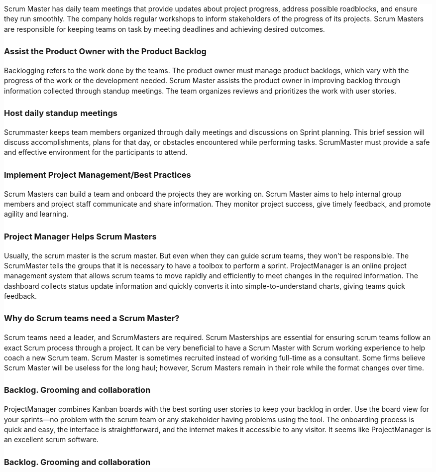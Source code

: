 Scrum Master has daily team meetings that provide updates about project progress, address possible roadblocks, and ensure they run smoothly. The company holds regular workshops to inform stakeholders of the progress of its projects. Scrum Masters are responsible for keeping teams on task by meeting deadlines and achieving desired outcomes.

### Assist the Product Owner with the Product Backlog

Backlogging refers to the work done by the teams. The product owner must manage product backlogs, which vary with the progress of the work or the development needed. Scrum Master assists the product owner in improving backlog through information collected through standup meetings. The team organizes reviews and prioritizes the work with user stories.

### Host daily standup meetings

Scrummaster keeps team members organized through daily meetings and discussions on Sprint planning. This brief session will discuss accomplishments, plans for that day, or obstacles encountered while performing tasks. ScrumMaster must provide a safe and effective environment for the participants to attend.

### Implement Project Management/Best Practices

Scrum Masters can build a team and onboard the projects they are working on. Scrum Master aims to help internal group members and project staff communicate and share information. They monitor project success, give timely feedback, and promote agility and learning.

### Project Manager Helps Scrum Masters

Usually, the scrum master is the scrum master. But even when they can guide scrum teams, they won’t be responsible. The ScrumMaster tells the groups that it is necessary to have a toolbox to perform a sprint. ProjectManager is an online project management system that allows scrum teams to move rapidly and efficiently to meet changes in the required information. The dashboard collects status update information and quickly converts it into simple-to-understand charts, giving teams quick feedback.

### Why do Scrum teams need a Scrum Master?

Scrum teams need a leader, and ScrumMasters are required. Scrum Masterships are essential for ensuring scrum teams follow an exact Scrum process through a project. It can be very beneficial to have a Scrum Master with Scrum working experience to help coach a new Scrum team. Scrum Master is sometimes recruited instead of working full-time as a consultant. Some firms believe Scrum Master will be useless for the long haul; however, Scrum Masters remain in their role while the format changes over time.

### Backlog. Grooming and collaboration

ProjectManager combines Kanban boards with the best sorting user stories to keep your backlog in order. Use the board view for your sprints—no problem with the scrum team or any stakeholder having problems using the tool. The onboarding process is quick and easy, the interface is straightforward, and the internet makes it accessible to any visitor. It seems like ProjectManager is an excellent scrum software.

### Backlog. Grooming and collaboration
